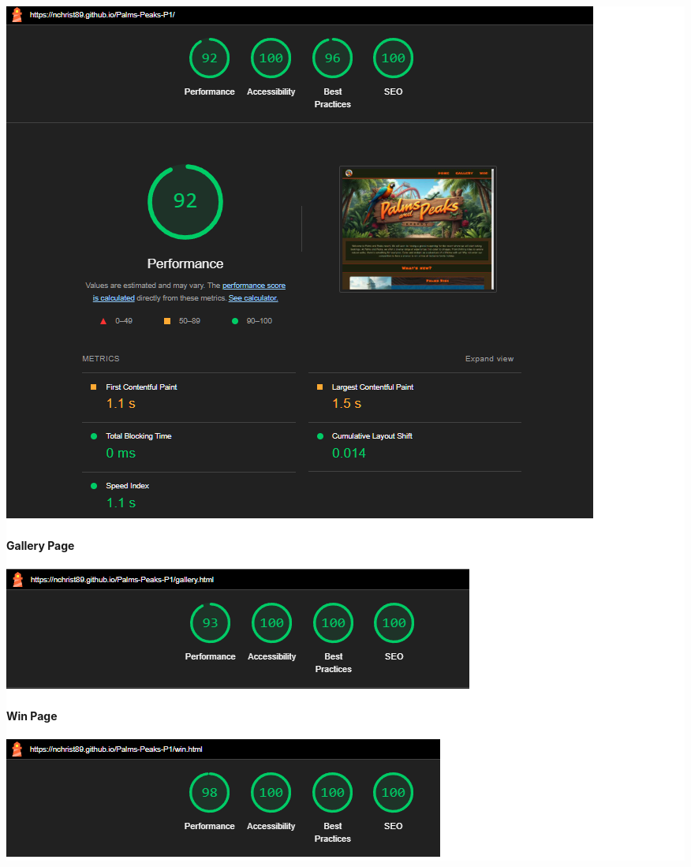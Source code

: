 ![Home page](docs/readme-docs/readme-images/lighthouse-home.png)

#### Gallery Page

![Gallery Page](docs/readme-docs/readme-images/lighthouse-gallery.png)

#### Win Page

![Win page](docs/readme-docs/readme-images/lighthouse-win.png)
